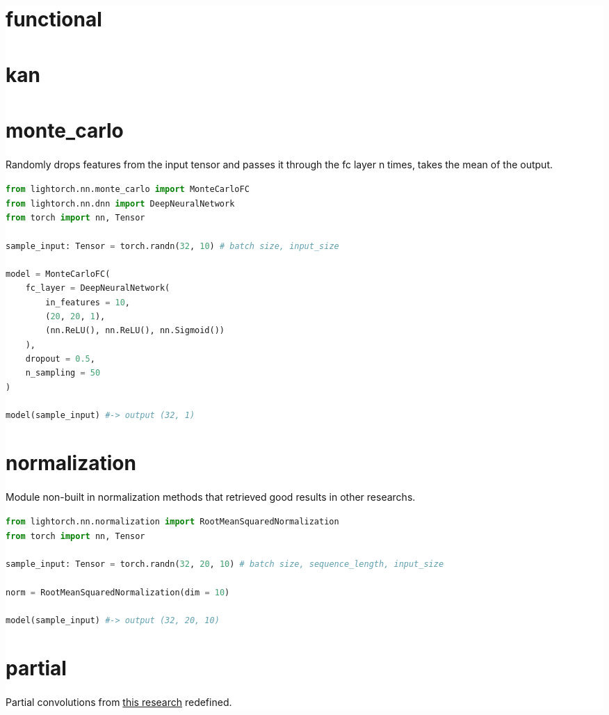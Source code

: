 # functional

# kan

# monte_carlo
Randomly drops features from the input tensor and passes it through the fc layer n times, takes the mean of the output.
```python 
from lightorch.nn.monte_carlo import MonteCarloFC
from lightorch.nn.dnn import DeepNeuralNetwork
from torch import nn, Tensor

sample_input: Tensor = torch.randn(32, 10) # batch size, input_size

model = MonteCarloFC(
    fc_layer = DeepNeuralNetwork(
        in_features = 10,
        (20, 20, 1),
        (nn.ReLU(), nn.ReLU(), nn.Sigmoid())
    ),
    dropout = 0.5,
    n_sampling = 50
)

model(sample_input) #-> output (32, 1)

```
# normalization
Module non-built in normalization methods that retrieved good results in other researchs.

```python 
from lightorch.nn.normalization import RootMeanSquaredNormalization
from torch import nn, Tensor

sample_input: Tensor = torch.randn(32, 20, 10) # batch size, sequence_length, input_size

norm = RootMeanSquaredNormalization(dim = 10)

model(sample_input) #-> output (32, 20, 10)

```

# partial
Partial convolutions from [this research](https://openaccess.thecvf.com/content_ECCV_2018/papers/Guilin_Liu_Image_Inpainting_for_ECCV_2018_paper.pdf) redefined.
